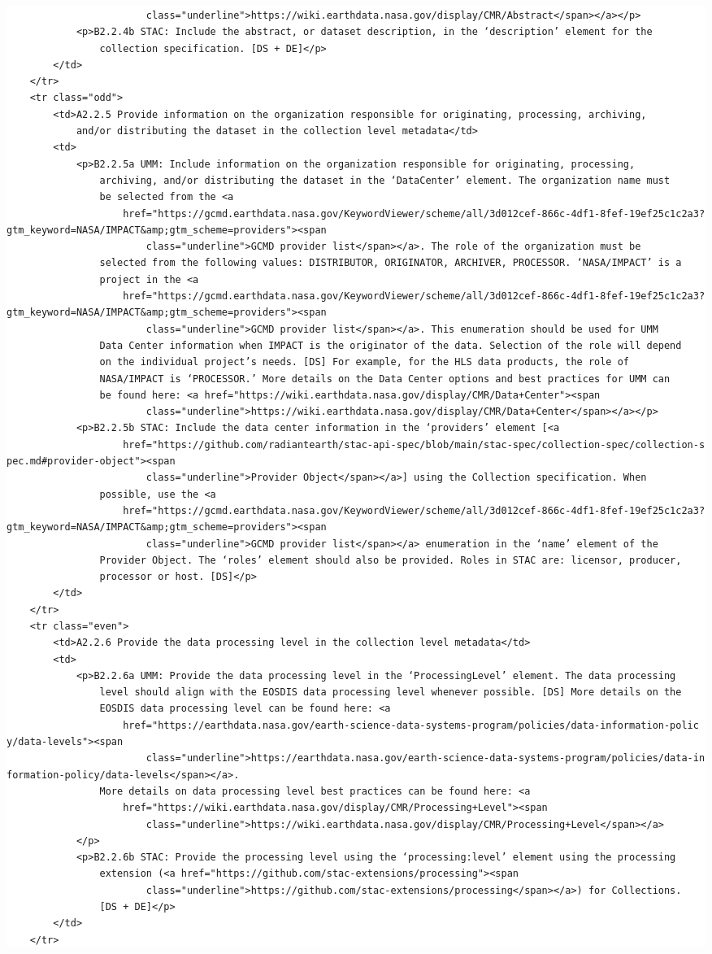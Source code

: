                             class="underline">https://wiki.earthdata.nasa.gov/display/CMR/Abstract</span></a></p>
                <p>B2.2.4b STAC: Include the abstract, or dataset description, in the ‘description’ element for the
                    collection specification. [DS + DE]</p>
            </td>
        </tr>
        <tr class="odd">
            <td>A2.2.5 Provide information on the organization responsible for originating, processing, archiving,
                and/or distributing the dataset in the collection level metadata</td>
            <td>
                <p>B2.2.5a UMM: Include information on the organization responsible for originating, processing,
                    archiving, and/or distributing the dataset in the ‘DataCenter’ element. The organization name must
                    be selected from the <a
                        href="https://gcmd.earthdata.nasa.gov/KeywordViewer/scheme/all/3d012cef-866c-4df1-8fef-19ef25c1c2a3?gtm_keyword=NASA/IMPACT&amp;gtm_scheme=providers"><span
                            class="underline">GCMD provider list</span></a>. The role of the organization must be
                    selected from the following values: DISTRIBUTOR, ORIGINATOR, ARCHIVER, PROCESSOR. ‘NASA/IMPACT’ is a
                    project in the <a
                        href="https://gcmd.earthdata.nasa.gov/KeywordViewer/scheme/all/3d012cef-866c-4df1-8fef-19ef25c1c2a3?gtm_keyword=NASA/IMPACT&amp;gtm_scheme=providers"><span
                            class="underline">GCMD provider list</span></a>. This enumeration should be used for UMM
                    Data Center information when IMPACT is the originator of the data. Selection of the role will depend
                    on the individual project’s needs. [DS] For example, for the HLS data products, the role of
                    NASA/IMPACT is ‘PROCESSOR.’ More details on the Data Center options and best practices for UMM can
                    be found here: <a href="https://wiki.earthdata.nasa.gov/display/CMR/Data+Center"><span
                            class="underline">https://wiki.earthdata.nasa.gov/display/CMR/Data+Center</span></a></p>
                <p>B2.2.5b STAC: Include the data center information in the ‘providers’ element [<a
                        href="https://github.com/radiantearth/stac-api-spec/blob/main/stac-spec/collection-spec/collection-spec.md#provider-object"><span
                            class="underline">Provider Object</span></a>] using the Collection specification. When
                    possible, use the <a
                        href="https://gcmd.earthdata.nasa.gov/KeywordViewer/scheme/all/3d012cef-866c-4df1-8fef-19ef25c1c2a3?gtm_keyword=NASA/IMPACT&amp;gtm_scheme=providers"><span
                            class="underline">GCMD provider list</span></a> enumeration in the ‘name’ element of the
                    Provider Object. The ‘roles’ element should also be provided. Roles in STAC are: licensor, producer,
                    processor or host. [DS]</p>
            </td>
        </tr>
        <tr class="even">
            <td>A2.2.6 Provide the data processing level in the collection level metadata</td>
            <td>
                <p>B2.2.6a UMM: Provide the data processing level in the ‘ProcessingLevel’ element. The data processing
                    level should align with the EOSDIS data processing level whenever possible. [DS] More details on the
                    EOSDIS data processing level can be found here: <a
                        href="https://earthdata.nasa.gov/earth-science-data-systems-program/policies/data-information-policy/data-levels"><span
                            class="underline">https://earthdata.nasa.gov/earth-science-data-systems-program/policies/data-information-policy/data-levels</span></a>.
                    More details on data processing level best practices can be found here: <a
                        href="https://wiki.earthdata.nasa.gov/display/CMR/Processing+Level"><span
                            class="underline">https://wiki.earthdata.nasa.gov/display/CMR/Processing+Level</span></a>
                </p>
                <p>B2.2.6b STAC: Provide the processing level using the ‘processing:level’ element using the processing
                    extension (<a href="https://github.com/stac-extensions/processing"><span
                            class="underline">https://github.com/stac-extensions/processing</span></a>) for Collections.
                    [DS + DE]</p>
            </td>
        </tr>